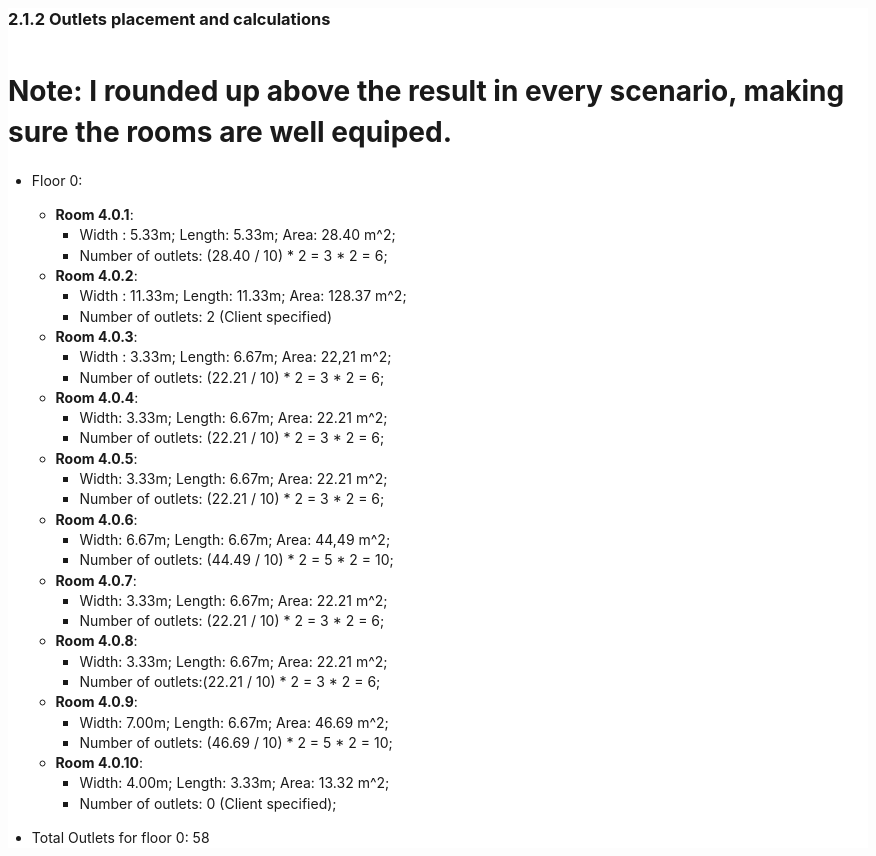 ### 2.1.2 Outlets placement and calculations

# Note: I rounded up above the result in every scenario, making sure the rooms are well equiped. 

- Floor 0:
  - **Room 4.0.1**:
    - Width : 5.33m; Length: 5.33m; Area: 28.40 m^2;
    - Number of outlets: (28.40 / 10) * 2 = 3 * 2 = 6;
  - **Room 4.0.2**:
    - Width : 11.33m; Length: 11.33m; Area: 128.37 m^2;
    - Number of outlets: 2 (Client specified)
  - **Room 4.0.3**: 
    - Width : 3.33m; Length: 6.67m; Area: 22,21 m^2;
    - Number of outlets: (22.21 / 10) * 2 = 3 * 2 = 6;
  - **Room 4.0.4**:
    - Width: 3.33m; Length: 6.67m; Area: 22.21 m^2;
    - Number of outlets: (22.21 / 10) * 2 = 3 * 2 = 6;
  - **Room 4.0.5**:
    - Width: 3.33m; Length: 6.67m; Area: 22.21 m^2;
    - Number of outlets: (22.21 / 10) * 2 = 3 * 2 = 6;
  - **Room 4.0.6**:
    - Width: 6.67m; Length: 6.67m; Area: 44,49 m^2;
    - Number of outlets: (44.49 / 10) * 2 = 5 * 2 = 10;
  - **Room 4.0.7**:
    - Width: 3.33m; Length: 6.67m; Area: 22.21 m^2;
    - Number of outlets: (22.21 / 10) * 2 = 3 * 2 = 6;
  - **Room 4.0.8**:
    - Width: 3.33m; Length: 6.67m; Area: 22.21 m^2;
    - Number of outlets:(22.21 / 10) * 2 = 3 * 2 = 6;
  - **Room 4.0.9**:
    - Width: 7.00m; Length: 6.67m; Area: 46.69 m^2;
    - Number of outlets: (46.69 / 10) * 2 = 5 * 2 = 10;
  - **Room 4.0.10**:
    - Width: 4.00m; Length: 3.33m; Area: 13.32 m^2;
    - Number of outlets: 0 (Client specified);

- Total Outlets for floor 0: 58
